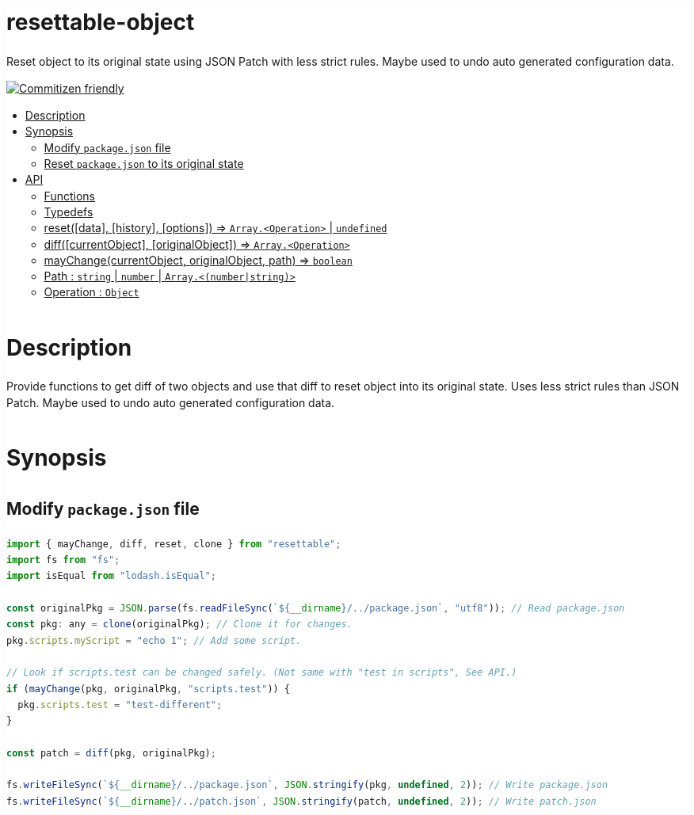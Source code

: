 

# resettable-object

Reset object to its original state using JSON Patch with less strict rules. Maybe used to undo auto generated configuration data.

[![Commitizen friendly](https://img.shields.io/badge/commitizen-friendly-brightgreen.svg)](http://commitizen.github.io/cz-cli/)





* [Description](#description)
* [Synopsis](#synopsis)
  * [Modify `package.json` file](#modify-packagejson-file)
  * [Reset `package.json` to its original state](#reset-packagejson-to-its-original-state)
* [API](#api)
  * [Functions](#functions)
  * [Typedefs](#typedefs)
  * [reset([data], [history], [options]) ⇒ <code>Array.&lt;Operation&gt;</code> \| <code>undefined</code>](#resetdata-history-options-%E2%87%92-codearrayltoperationgtcode-%5C-codeundefinedcode)
  * [diff([currentObject], [originalObject]) ⇒ <code>Array.&lt;Operation&gt;</code>](#diffcurrentobject-originalobject-%E2%87%92-codearrayltoperationgtcode)
  * [mayChange(currentObject, originalObject, path) ⇒ <code>boolean</code>](#maychangecurrentobject-originalobject-path-%E2%87%92-codebooleancode)
  * [Path : <code>string</code> \| <code>number</code> \| <code>Array.&lt;(number\|string)&gt;</code>](#path--codestringcode-%5C-codenumbercode-%5C-codearrayltnumber%5Cstringgtcode)
  * [Operation : <code>Object</code>](#operation--codeobjectcode)



# Description

Provide functions to get diff of two objects and use that diff to reset object into its original state. Uses less strict rules than JSON Patch. Maybe used to undo auto generated configuration data.

# Synopsis

## Modify `package.json` file

```js
import { mayChange, diff, reset, clone } from "resettable";
import fs from "fs";
import isEqual from "lodash.isEqual";

const originalPkg = JSON.parse(fs.readFileSync(`${__dirname}/../package.json`, "utf8")); // Read package.json
const pkg: any = clone(originalPkg); // Clone it for changes.
pkg.scripts.myScript = "echo 1"; // Add some script.

// Look if scripts.test can be changed safely. (Not same with "test in scripts", See API.)
if (mayChange(pkg, originalPkg, "scripts.test")) {
  pkg.scripts.test = "test-different";
}

const patch = diff(pkg, originalPkg);

fs.writeFileSync(`${__dirname}/../package.json`, JSON.stringify(pkg, undefined, 2)); // Write package.json
fs.writeFileSync(`${__dirname}/../patch.json`, JSON.stringify(patch, undefined, 2)); // Write patch.json
```
